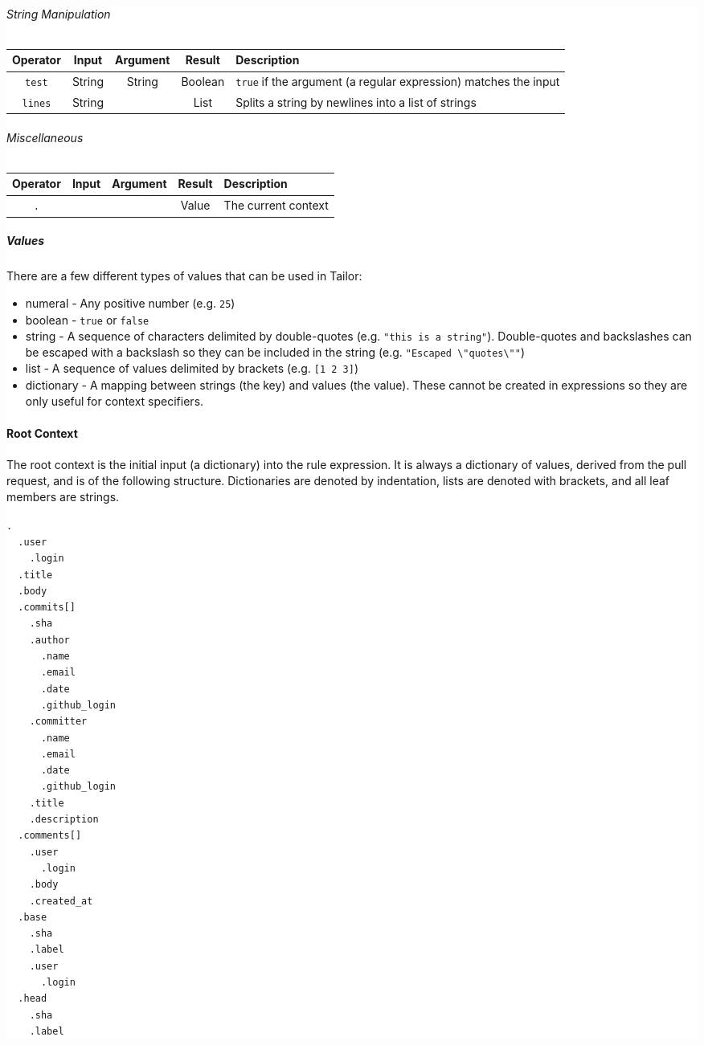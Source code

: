 ###### String Manipulation ######

| Operator |   Input   |  Argument  |  Result |                           Description                           |
|:--------:|:---------:|:----------:|:-------:|:----------------------------------------------------------------|
|  `test`  |   String  |   String   | Boolean | `true` if the argument (a regular expression) matches the input |
| `lines`  |   String  |            |  List   | Splits a string by newlines into a list of strings              |

###### Miscellaneous ######

| Operator |   Input   |  Argument  |  Result |                           Description                           |
|:--------:|:---------:|:----------:|:-------:|:----------------------------------------------------------------|
|    `.`   |           |            |  Value  | The current context                                             |

##### Values #####

There are a few different types of values that can be used in Tailor:

  - numeral - Any positive number (e.g. `25`)
  - boolean - `true` or `false`
  - string - A sequence of characters delimited by double-quotes (e.g. `"this is a string"`). Double-quotes and backslashes can be escaped with a backslash so they can be included in the string (e.g. `"Escaped \"quotes\""`)
  - list - A sequence of values delimited by brackets (e.g. `[1 2 3]`)
  - dictionary - A mapping between strings (the key) and values (the value). These cannot be created in expressions so they are only useful for context specifiers.

#### Root Context ####

The root context is the initial input (a dictionary) into the rule expression. It is always a dictionary of values, derived from the pull request, and is of the following structure. Dictionaries are denoted by indentation, lists are denoted with brackets, and all leaf members are strings.

```
.
  .user
    .login
  .title
  .body
  .commits[]
    .sha
    .author
      .name
      .email
      .date
      .github_login
    .committer
      .name
      .email
      .date
      .github_login
    .title
    .description
  .comments[]
    .user
      .login
    .body
    .created_at
  .base
    .sha
    .label
    .user
      .login
  .head
    .sha
    .label
```